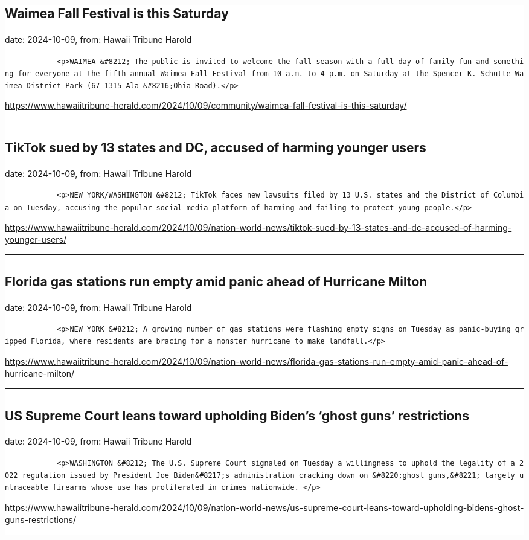 ## Waimea Fall Festival is this Saturday

date: 2024-10-09, from: Hawaii Tribune Harold


				<p>WAIMEA &#8212; The public is invited to welcome the fall season with a full day of family fun and something for everyone at the fifth annual Waimea Fall Festival from 10 a.m. to 4 p.m. on Saturday at the Spencer K. Schutte Waimea District Park (67-1315 Ala &#8216;Ohia Road).</p>
			 

<https://www.hawaiitribune-herald.com/2024/10/09/community/waimea-fall-festival-is-this-saturday/>

---

## TikTok sued by 13 states and DC, accused of harming younger users

date: 2024-10-09, from: Hawaii Tribune Harold


				<p>NEW YORK/WASHINGTON &#8212; TikTok faces new lawsuits filed by 13 U.S. states and the District of Columbia on Tuesday, accusing the popular social media platform of harming and failing to protect young people.</p>
			 

<https://www.hawaiitribune-herald.com/2024/10/09/nation-world-news/tiktok-sued-by-13-states-and-dc-accused-of-harming-younger-users/>

---

## Florida gas stations run empty amid panic ahead of Hurricane Milton

date: 2024-10-09, from: Hawaii Tribune Harold


				<p>NEW YORK &#8212; A growing number of gas stations were flashing empty signs on Tuesday as panic-buying gripped Florida, where residents are bracing for a monster hurricane to make landfall.</p>
			 

<https://www.hawaiitribune-herald.com/2024/10/09/nation-world-news/florida-gas-stations-run-empty-amid-panic-ahead-of-hurricane-milton/>

---

## US Supreme Court leans toward upholding Biden’s ‘ghost guns’ restrictions

date: 2024-10-09, from: Hawaii Tribune Harold


				<p>WASHINGTON &#8212; The U.S. Supreme Court signaled on Tuesday a willingness to uphold the legality of a 2022 regulation issued by President Joe Biden&#8217;s administration cracking down on &#8220;ghost guns,&#8221; largely untraceable firearms whose use has proliferated in crimes nationwide. </p>
			 

<https://www.hawaiitribune-herald.com/2024/10/09/nation-world-news/us-supreme-court-leans-toward-upholding-bidens-ghost-guns-restrictions/>

---